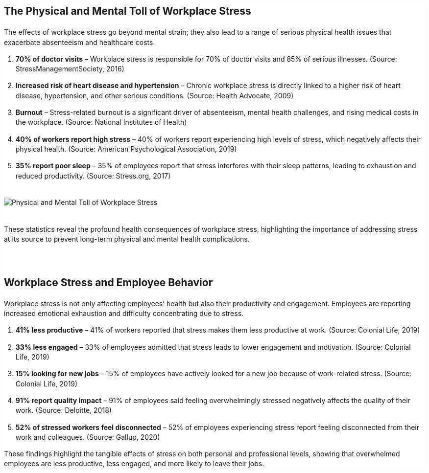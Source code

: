 ## The Physical and Mental Toll of Workplace Stress

The effects of workplace stress go beyond mental strain; they also lead to a range of serious physical health issues that exacerbate absenteeism and healthcare costs.

1. **70% of doctor visits** – Workplace stress is responsible for 70% of doctor visits and 85% of serious illnesses. (Source: StressManagementSociety, 2016)

1. **Increased risk of heart disease and hypertension** – Chronic workplace stress is directly linked to a higher risk of heart disease, hypertension, and other serious conditions. (Source: Health Advocate, 2009)

1. **Burnout** – Stress-related burnout is a significant driver of absenteeism, mental health challenges, and rising medical costs in the workplace. (Source: National Institutes of Health)

1. **40% of workers report high stress** – 40% of workers report experiencing high levels of stress, which negatively affects their physical health. (Source: American Psychological Association, 2019)

1. **35% report poor sleep** – 35% of employees report that stress interferes with their sleep patterns, leading to exhaustion and reduced productivity. (Source: Stress.org, 2017)

<br>

<img class="img-fluid r-16" src="/img/blog/The-Physical-and-Mental-Toll-of-Workplace-Stress.png" alt="Physical and Mental Toll of Workplace Stress" style="display: block; margin: 0 auto;">

<br>

These statistics reveal the profound health consequences of workplace stress, highlighting the importance of addressing stress at its source to prevent long-term physical and mental health complications.

<br>

## Workplace Stress and Employee Behavior

Workplace stress is not only affecting employees’ health but also their productivity and engagement. Employees are reporting increased emotional exhaustion and difficulty concentrating due to stress.

1. **41% less productive** – 41% of workers reported that stress makes them less productive at work. (Source: Colonial Life, 2019)

1. **33% less engaged** – 33% of employees admitted that stress leads to lower engagement and motivation. (Source: Colonial Life, 2019)

1. **15% looking for new jobs** – 15% of employees have actively looked for a new job because of work-related stress. (Source: Colonial Life, 2019)

1. **91% report quality impact** – 91% of employees said feeling overwhelmingly stressed negatively affects the quality of their work. (Source: Deloitte, 2018)

1. **52% of stressed workers feel disconnected** – 52% of employees experiencing stress report feeling disconnected from their work and colleagues. (Source: Gallup, 2020)


These findings highlight the tangible effects of stress on both personal and professional levels, showing that overwhelmed employees are less productive, less engaged, and more likely to leave their jobs.
